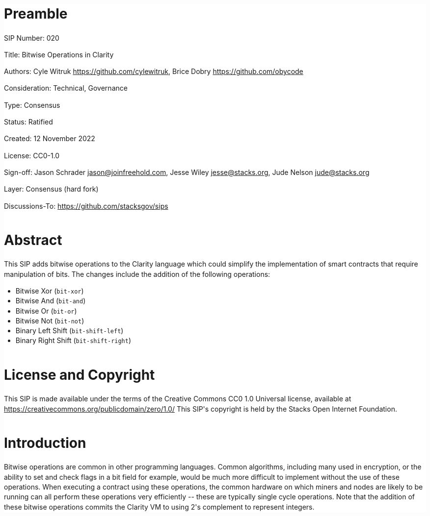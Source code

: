 # Preamble

SIP Number: 020

Title: Bitwise Operations in Clarity

Authors: Cyle Witruk <https://github.com/cylewitruk>, Brice Dobry
<https://github.com/obycode>

Consideration: Technical, Governance

Type: Consensus

Status: Ratified

Created: 12 November 2022

License: CC0-1.0

Sign-off: Jason Schrader <jason@joinfreehold.com>, Jesse Wiley <jesse@stacks.org>, Jude Nelson <jude@stacks.org>

Layer: Consensus (hard fork)

Discussions-To: https://github.com/stacksgov/sips

# Abstract

This SIP adds bitwise operations to the Clarity language which could simplify
the implementation of smart contracts that require manipulation of bits. The
changes include the addition of the following operations:

- Bitwise Xor (`bit-xor`)
- Bitwise And (`bit-and`)
- Bitwise Or (`bit-or`)
- Bitwise Not (`bit-not`)
- Binary Left Shift (`bit-shift-left`)
- Binary Right Shift (`bit-shift-right`)

# License and Copyright

This SIP is made available under the terms of the Creative Commons CC0 1.0
Universal license, available at
https://creativecommons.org/publicdomain/zero/1.0/ This SIP's copyright is held
by the Stacks Open Internet Foundation.

# Introduction

Bitwise operations are common in other programming languages. Common algorithms,
including many used in encryption, or the ability to set and check flags in a
bit field for example, would be much more difficult to implement without the use
of these operations. When executing a contract using these operations, the
common hardware on which miners and nodes are likely to be running can all
perform these operations very efficiently -- these are typically single cycle
operations. Note that the addition of these bitwise operations commits the
Clarity VM to using 2's complement to represent integers.
